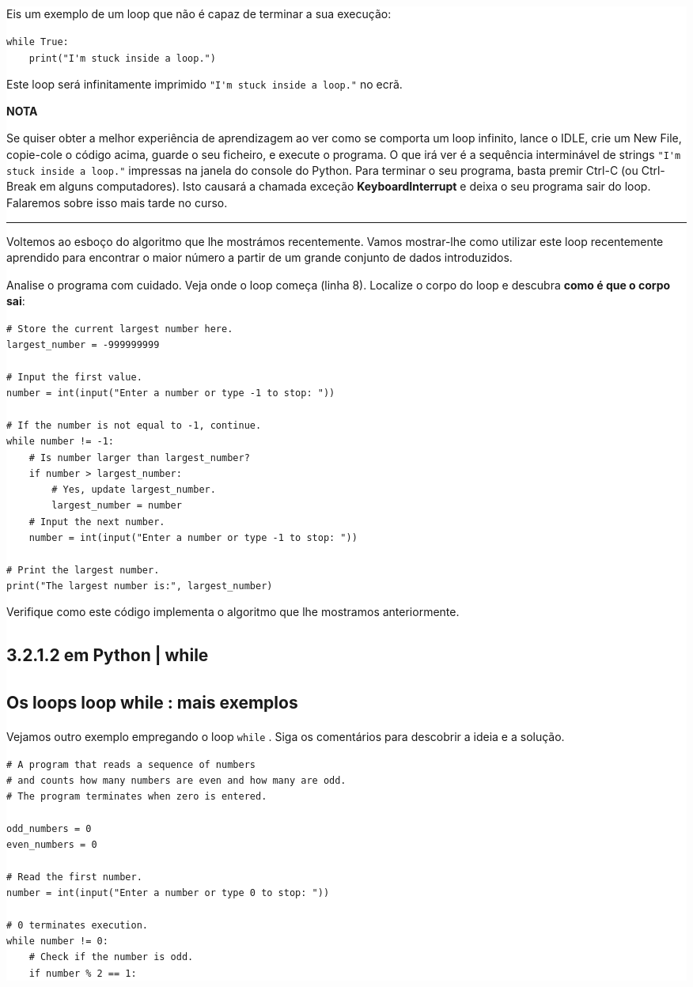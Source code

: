 Eis um exemplo de um loop que não é capaz de terminar a sua execução:
```
while True:
    print("I'm stuck inside a loop.")
```

Este loop será infinitamente imprimido `"I'm stuck inside a loop."` no ecrã.

**NOTA**

Se quiser obter a melhor experiência de aprendizagem ao ver como se comporta um loop infinito, lance o IDLE, crie um New File, copie-cole o código acima, guarde o seu ficheiro, e execute o programa. O que irá ver é a sequência interminável de strings `"I'm stuck inside a loop."` impressas na janela do console do Python. Para terminar o seu programa, basta premir Ctrl-C (ou Ctrl-Break em alguns computadores). Isto causará a chamada exceção **KeyboardInterrupt** e deixa o seu programa sair do loop. Falaremos sobre isso mais tarde no curso.
<hr>

Voltemos ao esboço do algoritmo que lhe mostrámos recentemente. Vamos mostrar-lhe como utilizar este loop recentemente aprendido para encontrar o maior número a partir de um grande conjunto de dados introduzidos.

Analise o programa com cuidado. Veja onde o loop começa (linha 8). Localize o corpo do loop e descubra **como é que o corpo sai**:
```
# Store the current largest number here.
largest_number = -999999999

# Input the first value.
number = int(input("Enter a number or type -1 to stop: "))

# If the number is not equal to -1, continue.
while number != -1:
    # Is number larger than largest_number?
    if number > largest_number:
        # Yes, update largest_number.
        largest_number = number
    # Input the next number.
    number = int(input("Enter a number or type -1 to stop: "))

# Print the largest number.
print("The largest number is:", largest_number)
```

Verifique como este código implementa o algoritmo que lhe mostramos anteriormente.

## 3.2.1.2 em Python | while
## Os loops loop while : mais exemplos

Vejamos outro exemplo empregando o loop `while` . Siga os comentários para descobrir a ideia e a solução.
```
# A program that reads a sequence of numbers
# and counts how many numbers are even and how many are odd.
# The program terminates when zero is entered.

odd_numbers = 0
even_numbers = 0

# Read the first number.
number = int(input("Enter a number or type 0 to stop: "))

# 0 terminates execution.
while number != 0:
    # Check if the number is odd.
    if number % 2 == 1:
```